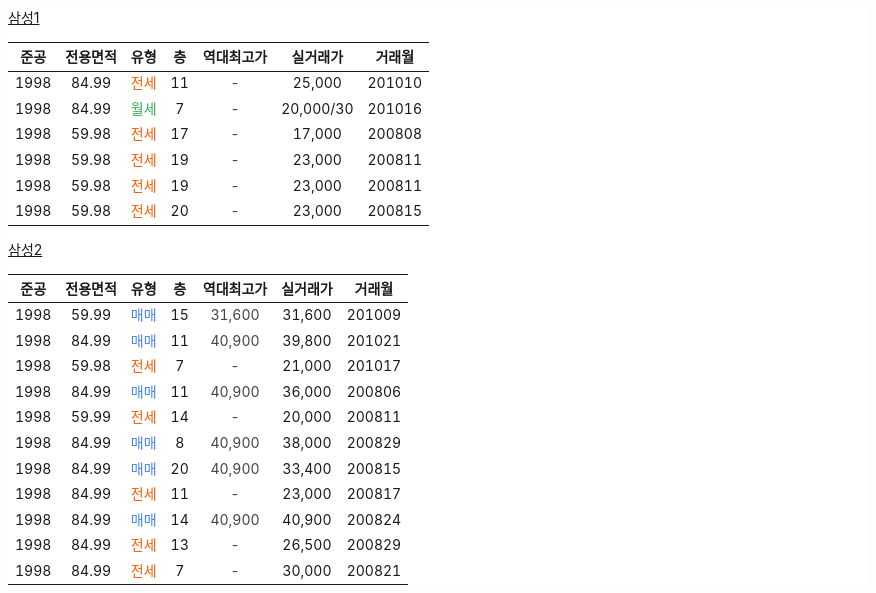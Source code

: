 [삼성1](https://search.naver.com/search.naver?query=%EA%B2%BD%EA%B8%B0%EB%8F%84+%EC%88%98%EC%9B%90%EC%8B%9C+%EC%9E%A5%EC%95%88%EA%B5%AC+%EC%9C%A8%EC%A0%84%EB%8F%99+%EC%82%BC%EC%84%B11)

|준공|전용면적|유형|층|역대최고가|실거래가|거래월|
|:---:|:---:|:---:|:---:|:---:|:---:|:---:|
|1998|84.99|<span style="color:#ff5a00">전세</span>|11|<span style="color:#444444">-</span>|25,000|201010|
|1998|84.99|<span style="color:#34a853">월세</span>|7|<span style="color:#444444">-</span>|20,000/30|201016|
|1998|59.98|<span style="color:#ff5a00">전세</span>|17|<span style="color:#444444">-</span>|17,000|200808|
|1998|59.98|<span style="color:#ff5a00">전세</span>|19|<span style="color:#444444">-</span>|23,000|200811|
|1998|59.98|<span style="color:#ff5a00">전세</span>|19|<span style="color:#444444">-</span>|23,000|200811|
|1998|59.98|<span style="color:#ff5a00">전세</span>|20|<span style="color:#444444">-</span>|23,000|200815|

[삼성2](https://search.naver.com/search.naver?query=%EA%B2%BD%EA%B8%B0%EB%8F%84+%EC%88%98%EC%9B%90%EC%8B%9C+%EC%9E%A5%EC%95%88%EA%B5%AC+%EC%9C%A8%EC%A0%84%EB%8F%99+%EC%82%BC%EC%84%B12)

|준공|전용면적|유형|층|역대최고가|실거래가|거래월|
|:---:|:---:|:---:|:---:|:---:|:---:|:---:|
|1998|59.99|<span style="color:#4285f3">매매</span>|15|<span style="color:#444444">31,600</span>|31,600|201009|
|1998|84.99|<span style="color:#4285f3">매매</span>|11|<span style="color:#444444">40,900</span>|39,800|201021|
|1998|59.98|<span style="color:#ff5a00">전세</span>|7|<span style="color:#444444">-</span>|21,000|201017|
|1998|84.99|<span style="color:#4285f3">매매</span>|11|<span style="color:#444444">40,900</span>|36,000|200806|
|1998|59.99|<span style="color:#ff5a00">전세</span>|14|<span style="color:#444444">-</span>|20,000|200811|
|1998|84.99|<span style="color:#4285f3">매매</span>|8|<span style="color:#444444">40,900</span>|38,000|200829|
|1998|84.99|<span style="color:#4285f3">매매</span>|20|<span style="color:#444444">40,900</span>|33,400|200815|
|1998|84.99|<span style="color:#ff5a00">전세</span>|11|<span style="color:#444444">-</span>|23,000|200817|
|1998|84.99|<span style="color:#4285f3">매매</span>|14|<span style="color:#444444">40,900</span>|40,900|200824|
|1998|84.99|<span style="color:#ff5a00">전세</span>|13|<span style="color:#444444">-</span>|26,500|200829|
|1998|84.99|<span style="color:#ff5a00">전세</span>|7|<span style="color:#444444">-</span>|30,000|200821|


<script async src="//pagead2.googlesyndication.com/pagead/js/adsbygoogle.js"></script>

<ins class="adsbygoogle"
     style="display:block"
     data-ad-client="ca-pub-2446590836940007"
     data-ad-slot="1659523306"
     data-ad-format="auto"
     data-full-width-responsive="true"></ins>
<script>
(adsbygoogle = window.adsbygoogle || []).push({});
</script>

